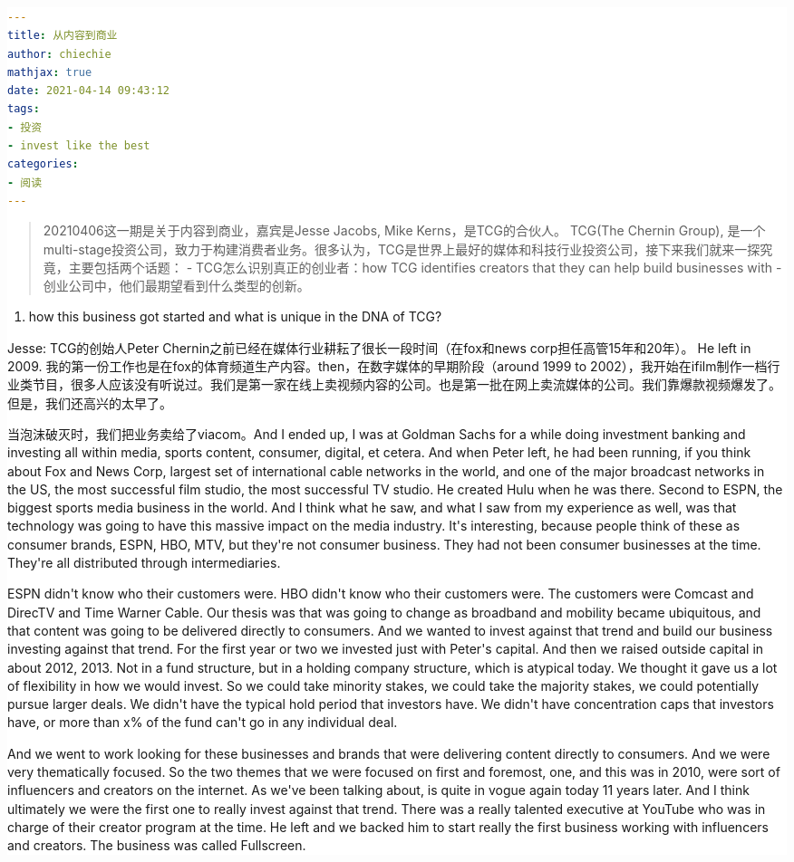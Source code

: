 ```yaml
---
title: 从内容到商业
author: chiechie
mathjax: true
date: 2021-04-14 09:43:12
tags:
- 投资
- invest like the best
categories:
- 阅读
---
```


> 20210406这一期是关于内容到商业，嘉宾是Jesse Jacobs, Mike Kerns，是TCG的合伙人。 TCG(The Chernin Group), 是一个multi-stage投资公司，致力于构建消费者业务。很多认为，TCG是世界上最好的媒体和科技行业投资公司，接下来我们就来一探究竟，主要包括两个话题：
    - TCG怎么识别真正的创业者：how TCG identifies creators that they can help build businesses with
    - 创业公司中，他们最期望看到什么类型的创新。

1. how this business got started and what is unique in the DNA of TCG?

Jesse: TCG的创始人Peter Chernin之前已经在媒体行业耕耘了很长一段时间（在fox和news corp担任高管15年和20年）。 He left in 2009. 我的第一份工作也是在fox的体育频道生产内容。then，在数字媒体的早期阶段（around 1999 to 2002），我开始在ifilm制作一档行业类节目，很多人应该没有听说过。我们是第一家在线上卖视频内容的公司。也是第一批在网上卖流媒体的公司。我们靠爆款视频爆发了。但是，我们还高兴的太早了。

当泡沫破灭时，我们把业务卖给了viacom。And I ended up, I was at Goldman Sachs for a while doing investment banking and investing all within media, sports content, consumer, digital, et cetera. And when Peter left, he had been running, if you think about Fox and News Corp, largest set of international cable networks in the world, and one of the major broadcast networks in the US, the most successful film studio, the most successful TV studio. He created Hulu when he was there. Second to ESPN, the biggest sports media business in the world. And I think what he saw, and what I saw from my experience as well, was that technology was going to have this massive impact on the media industry. It's interesting, because people think of these as consumer brands, ESPN, HBO, MTV, but they're not consumer business. They had not been consumer businesses at the time. They're all distributed through intermediaries.

ESPN didn't know who their customers were. HBO didn't know who their customers were. The customers were Comcast and DirecTV and Time Warner Cable. Our thesis was that was going to change as broadband and mobility became ubiquitous, and that content was going to be delivered directly to consumers. And we wanted to invest against that trend and build our business investing against that trend. For the first year or two we invested just with Peter's capital. And then we raised outside capital in about 2012, 2013. Not in a fund structure, but in a holding company structure, which is atypical today. We thought it gave us a lot of flexibility in how we would invest. So we could take minority stakes, we could take the majority stakes, we could potentially pursue larger deals. We didn't have the typical hold period that investors have. We didn't have concentration caps that investors have, or more than x% of the fund can't go in any individual deal.

And we went to work looking for these businesses and brands that were delivering content directly to consumers. And we were very thematically focused. So the two themes that we were focused on first and foremost, one, and this was in 2010, were sort of influencers and creators on the internet. As we've been talking about, is quite in vogue again today 11 years later. And I think ultimately we were the first one to really invest against that trend. There was a really talented executive at YouTube who was in charge of their creator program at the time. He left and we backed him to start really the first business working with influencers and creators. The business was called Fullscreen.
